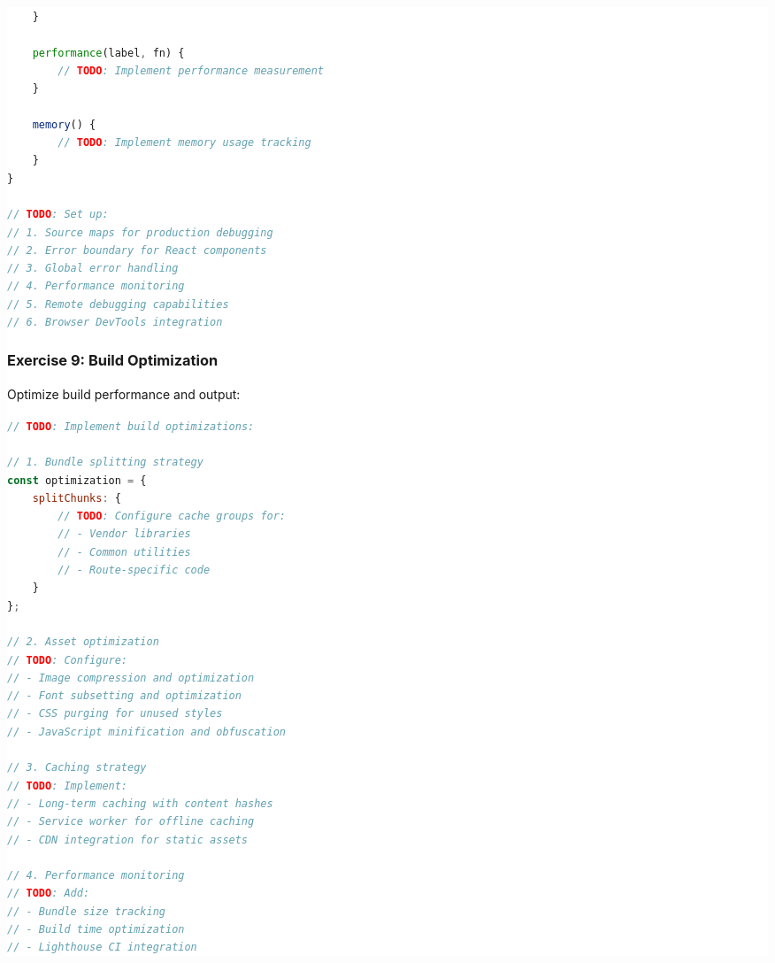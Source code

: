 ```javascript
    }
    
    performance(label, fn) {
        // TODO: Implement performance measurement
    }
    
    memory() {
        // TODO: Implement memory usage tracking
    }
}

// TODO: Set up:
// 1. Source maps for production debugging
// 2. Error boundary for React components
// 3. Global error handling
// 4. Performance monitoring
// 5. Remote debugging capabilities
// 6. Browser DevTools integration
```

### Exercise 9: Build Optimization
Optimize build performance and output:

```javascript
// TODO: Implement build optimizations:

// 1. Bundle splitting strategy
const optimization = {
    splitChunks: {
        // TODO: Configure cache groups for:
        // - Vendor libraries
        // - Common utilities
        // - Route-specific code
    }
};

// 2. Asset optimization
// TODO: Configure:
// - Image compression and optimization
// - Font subsetting and optimization
// - CSS purging for unused styles
// - JavaScript minification and obfuscation

// 3. Caching strategy
// TODO: Implement:
// - Long-term caching with content hashes
// - Service worker for offline caching
// - CDN integration for static assets

// 4. Performance monitoring
// TODO: Add:
// - Bundle size tracking
// - Build time optimization
// - Lighthouse CI integration
```
